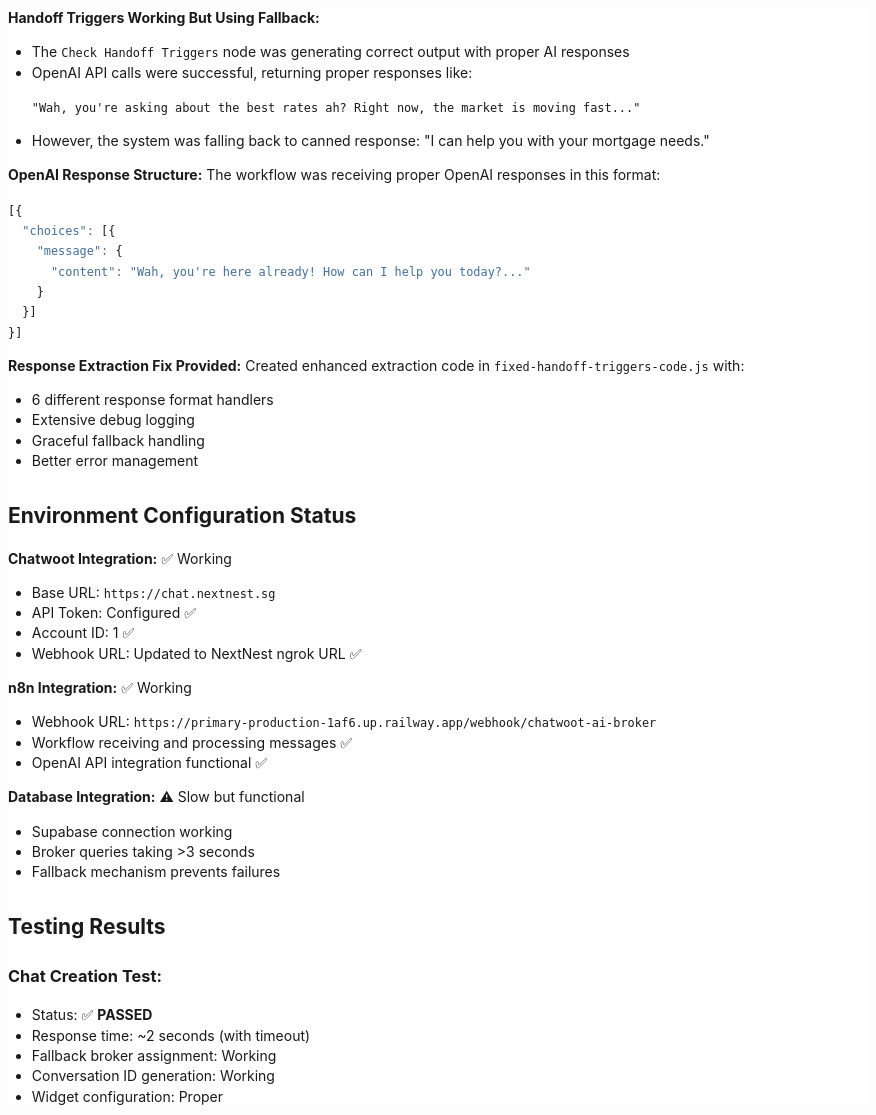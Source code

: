 **Handoff Triggers Working But Using Fallback:**
- The `Check Handoff Triggers` node was generating correct output with proper AI responses
- OpenAI API calls were successful, returning proper responses like:
  ```
  "Wah, you're asking about the best rates ah? Right now, the market is moving fast..."
  ```
- However, the system was falling back to canned response: "I can help you with your mortgage needs."

**OpenAI Response Structure:**
The workflow was receiving proper OpenAI responses in this format:
```javascript
[{
  "choices": [{
    "message": {
      "content": "Wah, you're here already! How can I help you today?..."
    }
  }]
}]
```

**Response Extraction Fix Provided:**
Created enhanced extraction code in `fixed-handoff-triggers-code.js` with:
- 6 different response format handlers
- Extensive debug logging
- Graceful fallback handling
- Better error management

## Environment Configuration Status

**Chatwoot Integration:** ✅ Working
- Base URL: `https://chat.nextnest.sg`
- API Token: Configured ✅
- Account ID: 1 ✅
- Webhook URL: Updated to NextNest ngrok URL ✅

**n8n Integration:** ✅ Working  
- Webhook URL: `https://primary-production-1af6.up.railway.app/webhook/chatwoot-ai-broker`
- Workflow receiving and processing messages ✅
- OpenAI API integration functional ✅

**Database Integration:** ⚠️ Slow but functional
- Supabase connection working
- Broker queries taking >3 seconds
- Fallback mechanism prevents failures

## Testing Results

### **Chat Creation Test:**
- Status: ✅ **PASSED**
- Response time: ~2 seconds (with timeout)
- Fallback broker assignment: Working
- Conversation ID generation: Working
- Widget configuration: Proper
